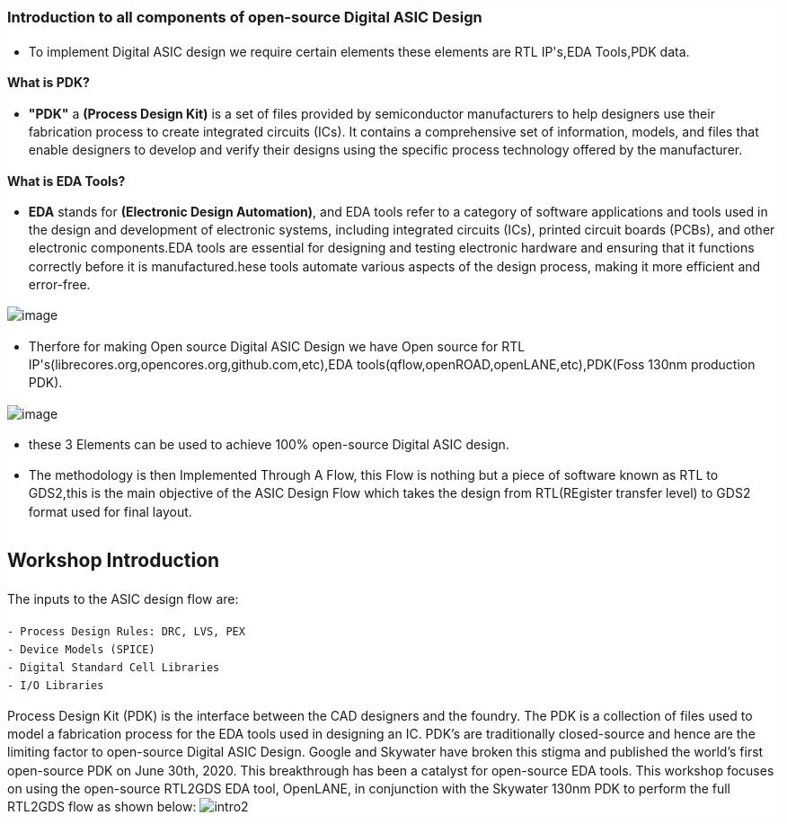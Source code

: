 ### Introduction to all components of open-source Digital ASIC Design

- To implement Digital ASIC design we require certain elements these elements are RTL IP's,EDA Tools,PDK data.

**What is PDK?**

- **"PDK"** a **(Process Design Kit)** is a set of files provided by semiconductor manufacturers to help designers use their fabrication process to create integrated circuits (ICs). It contains a comprehensive set of information, models, and files that enable designers to develop and verify their designs using the specific process technology offered by the manufacturer.


**What is EDA Tools?**

- **EDA** stands for **(Electronic Design Automation)**, and EDA tools refer to a category of software applications and tools used in the design and development of electronic systems, including integrated circuits (ICs), printed circuit boards (PCBs), and other electronic components.EDA tools are essential for designing and testing electronic hardware and ensuring that it functions correctly before it is manufactured.hese tools automate various aspects of the design process, making it more efficient and error-free. 

![image](https://github.com/poornima-chetty/pes_pd/assets/142583396/f1b968af-f88f-4320-a4bb-c3a9a04221f5)

- Therfore for making Open source Digital ASIC Design we have Open source for RTL IP's(librecores.org,opencores.org,github.com,etc),EDA tools(qflow,openROAD,openLANE,etc),PDK(Foss 130nm production PDK).

![image](https://github.com/poornima-chetty/pes_pd/assets/142583396/096efde6-b29c-4e9c-9df5-528b5369a122)

- these 3 Elements can be used to achieve 100% open-source Digital ASIC design.

- The methodology is then Implemented Through A Flow, this Flow is nothing but a piece of software known as RTL to GDS2,this is the main objective of the ASIC Design Flow which takes the design from RTL(REgister transfer level) to GDS2 format used for final layout.



## Workshop Introduction

The inputs to the ASIC design flow are:

    - Process Design Rules: DRC, LVS, PEX
    - Device Models (SPICE)
    - Digital Standard Cell Libraries
    - I/O Libraries

Process Design Kit (PDK) is the interface between the CAD designers and the foundry. The PDK is a collection of files used to model a fabrication process for the EDA tools used in designing an IC. PDK’s are traditionally closed-source and hence are the limiting factor to open-source Digital ASIC Design. Google and Skywater have broken this stigma and published the world’s first open-source PDK on June 30th, 2020. This breakthrough has been a catalyst for open-source EDA tools. This workshop focuses on using the open-source RTL2GDS EDA tool, OpenLANE, in conjunction with the Skywater 130nm PDK to perform the full RTL2GDS flow as shown below:
![intro2](https://github.com/poornima-chetty/pes_pd/assets/142583396/27550243-099b-4340-b82f-91aa1e8e4802)
